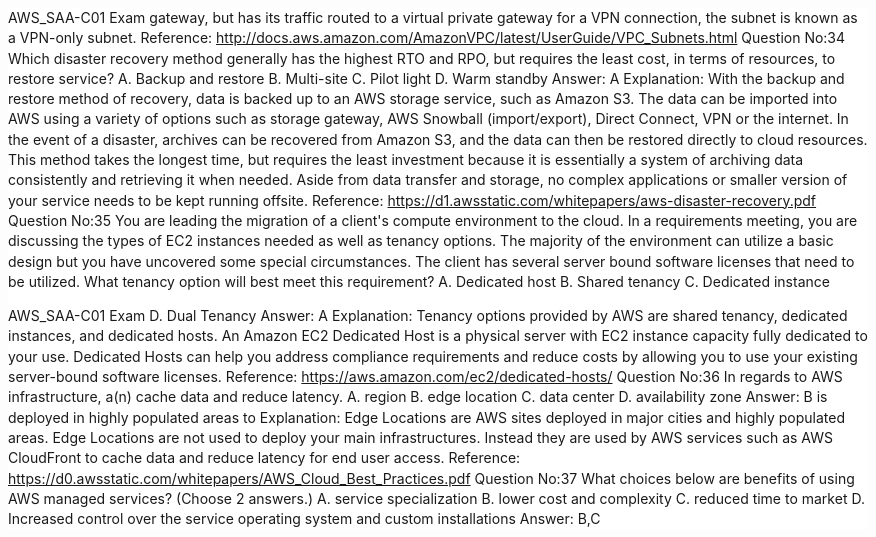 AWS_SAA-C01 Exam
gateway, but has its traffic routed to a virtual private gateway for a VPN connection, the subnet is known as a VPN-only subnet.
Reference: http://docs.aws.amazon.com/AmazonVPC/latest/UserGuide/VPC_Subnets.html
Question No:34
Which disaster recovery method generally has the highest RTO and RPO, but requires the least cost, in terms of resources, to restore service?
A. Backup and restore B. Multi-site
C. Pilot light
D. Warm standby Answer: A
Explanation: With the backup and restore method of recovery, data is backed up to an AWS storage service, such as Amazon S3. The data can be imported into AWS using a variety of options such as storage gateway, AWS Snowball (import/export), Direct Connect, VPN or the internet. In the event of a disaster, archives can be recovered from Amazon S3, and the data can then be restored directly to cloud resources. This method takes the longest time, but requires the least investment because it is essentially a system of archiving data consistently and retrieving it when needed. Aside from data transfer and storage, no complex applications or smaller version of your service needs to be kept running offsite.
Reference: https://d1.awsstatic.com/whitepapers/aws-disaster-recovery.pdf
Question No:35
You are leading the migration of a client's compute environment to the cloud. In a requirements meeting, you are discussing the types of EC2 instances needed as well as tenancy options. The majority of the environment can utilize a basic design but you have uncovered some special circumstances. The client has several server bound software licenses that need to be utilized. What tenancy option will best meet this requirement?
A. Dedicated host
B. Shared tenancy
C. Dedicated instance
 
AWS_SAA-C01 Exam
D. Dual Tenancy
Answer: A
Explanation: Tenancy options provided by AWS are shared tenancy, dedicated instances, and dedicated hosts. An Amazon EC2 Dedicated Host is a physical server with EC2 instance capacity fully dedicated to your use. Dedicated Hosts can help you address compliance requirements and reduce costs by allowing you to use your existing server-bound software licenses.
Reference: https://aws.amazon.com/ec2/dedicated-hosts/
 Question No:36
In regards to AWS infrastructure, a(n) cache data and reduce latency.
A. region
B. edge location
C. data center
D. availability zone Answer: B
is deployed in highly populated areas to
 Explanation: Edge Locations are AWS sites deployed in major cities and highly populated areas. Edge Locations are not used to deploy your main infrastructures. Instead they are used by AWS services such as AWS CloudFront to cache data and reduce latency for end user access. Reference: https://d0.awsstatic.com/whitepapers/AWS_Cloud_Best_Practices.pdf
Question No:37
What choices below are benefits of using AWS managed services? (Choose 2 answers.)
A. service specialization
B. lower cost and complexity
C. reduced time to market
D. Increased control over the service operating system and custom installations Answer: B,C
